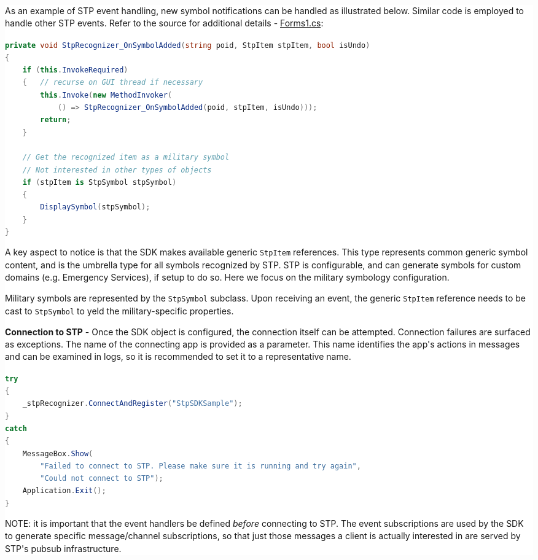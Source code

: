 As an example of STP event handling, new symbol notifications can be handled as illustrated below. Similar code is employed to handle other STP events. Refer to the source for additional details - [Forms1.cs](./Form1.cs): 

```cs
private void StpRecognizer_OnSymbolAdded(string poid, StpItem stpItem, bool isUndo)
{
    if (this.InvokeRequired)
    {   // recurse on GUI thread if necessary
        this.Invoke(new MethodInvoker(
            () => StpRecognizer_OnSymbolAdded(poid, stpItem, isUndo)));
        return;
    }

    // Get the recognized item as a military symbol
    // Not interested in other types of objects 
    if (stpItem is StpSymbol stpSymbol)
    {
        DisplaySymbol(stpSymbol);
    }
}
```

A key aspect to notice is that the SDK makes available generic `StpItem` references. This type represents common generic symbol content, and is the umbrella type for all symbols recognized by STP. STP is configurable, and can generate symbols for custom domains (e.g. Emergency Services), if setup to do so. Here we focus on the military symbology configuration.

Military symbols are represented by the `StpSymbol` subclass. Upon receiving an event, the generic `StpItem` reference needs to be cast to `StpSymbol` to yeld the military-specific properties.



**Connection to STP** - Once the SDK object is configured, the connection itself can be attempted. Connection failures are surfaced as exceptions. 
The name of the connecting app is provided as a parameter. This name identifies
the app's actions in messages and can be examined in logs, so it is recommended to set
it to a representative name.


```cs
try
{
    _stpRecognizer.ConnectAndRegister("StpSDKSample");
}
catch
{
    MessageBox.Show(
        "Failed to connect to STP. Please make sure it is running and try again", 
        "Could not connect to STP");
    Application.Exit();
}
```

NOTE: it is important that the event handlers be defined *before* connecting to STP. The event subscriptions are used by the SDK to generate specific message/channel subscriptions, so that just those messages a client is actually interested in are served by STP's pubsub infrastructure.
